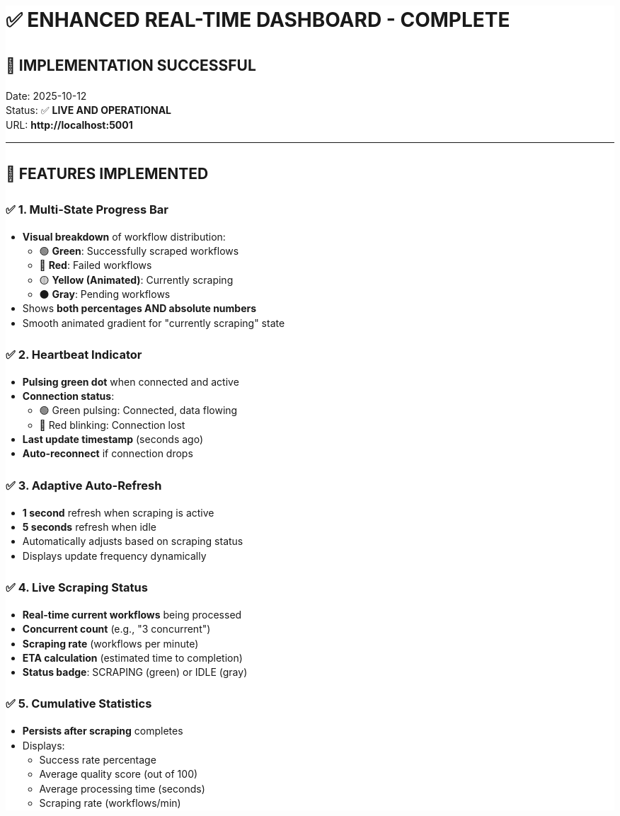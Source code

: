 # ✅ ENHANCED REAL-TIME DASHBOARD - COMPLETE

## 🎉 IMPLEMENTATION SUCCESSFUL

Date: 2025-10-12  
Status: ✅ **LIVE AND OPERATIONAL**  
URL: **http://localhost:5001**

---

## 🚀 FEATURES IMPLEMENTED

### ✅ 1. **Multi-State Progress Bar**
- **Visual breakdown** of workflow distribution:
  - 🟢 **Green**: Successfully scraped workflows
  - 🔴 **Red**: Failed workflows
  - 🟡 **Yellow (Animated)**: Currently scraping
  - ⚫ **Gray**: Pending workflows
- Shows **both percentages AND absolute numbers**
- Smooth animated gradient for "currently scraping" state

### ✅ 2. **Heartbeat Indicator**
- **Pulsing green dot** when connected and active
- **Connection status**:
  - 🟢 Green pulsing: Connected, data flowing
  - 🔴 Red blinking: Connection lost
- **Last update timestamp** (seconds ago)
- **Auto-reconnect** if connection drops

### ✅ 3. **Adaptive Auto-Refresh**
- **1 second** refresh when scraping is active
- **5 seconds** refresh when idle
- Automatically adjusts based on scraping status
- Displays update frequency dynamically

### ✅ 4. **Live Scraping Status**
- **Real-time current workflows** being processed
- **Concurrent count** (e.g., "3 concurrent")
- **Scraping rate** (workflows per minute)
- **ETA calculation** (estimated time to completion)
- **Status badge**: SCRAPING (green) or IDLE (gray)

### ✅ 5. **Cumulative Statistics**
- **Persists after scraping** completes
- Displays:
  - Success rate percentage
  - Average quality score (out of 100)
  - Average processing time (seconds)
  - Scraping rate (workflows/min)
